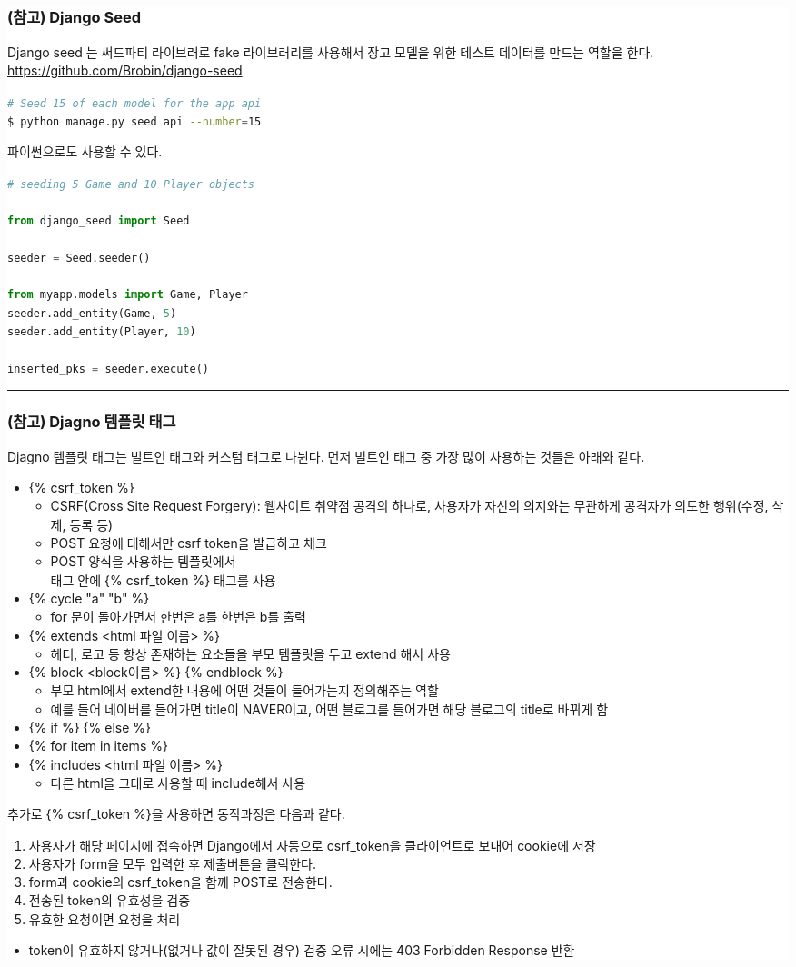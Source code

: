
### (참고) Django Seed

Django seed 는 써드파티 라이브러로 fake 라이브러리를 사용해서 장고 모델을 위한 테스트 데이터를 만드는 역할을 한다. https://github.com/Brobin/django-seed

```bash
# Seed 15 of each model for the app api
$ python manage.py seed api --number=15
```

파이썬으로도 사용할 수 있다.

```python
# seeding 5 Game and 10 Player objects

from django_seed import Seed

seeder = Seed.seeder()

from myapp.models import Game, Player
seeder.add_entity(Game, 5)
seeder.add_entity(Player, 10)

inserted_pks = seeder.execute()
```

---

### (참고) Djagno 템플릿 태그

Djagno 템플릿 태그는 빌트인 태그와 커스텀 태그로 나뉜다. 먼저 빌트인 태그 중 가장 많이 사용하는 것들은 아래와 같다.

- {% csrf_token %}
  - CSRF(Cross Site Request Forgery): 웹사이트 취약점 공격의 하나로, 사용자가 자신의 의지와는 무관하게 공격자가 의도한 행위(수정, 삭제, 등록 등)
  - POST 요청에 대해서만 csrf token을 발급하고 체크
  - POST 양식을 사용하는 템플릿에서 <form> 태그 안에 {% csrf_token %} 태그를 사용
- {% cycle "a" "b" %}
  - for 문이 돌아가면서 한번은 a를 한번은 b를 출력
- {% extends <html 파일 이름> %}
  - 헤더, 로고 등 항상 존재하는 요소들을 부모 템플릿을 두고 extend 해서 사용
- {% block <block이름> %} {% endblock %}
  - 부모 html에서 extend한 내용에 어떤 것들이 들어가는지 정의해주는 역할
  - 예를 들어 네이버를 들어가면 title이 NAVER이고, 어떤 블로그를 들어가면 해당 블로그의 title로 바뀌게 함 
- {% if %} {% else %}
- {% for item in items %}
- {% includes <html 파일 이름> %}
  - 다른 html을 그대로 사용할 때 include해서 사용
  
추가로 {% csrf_token %}을 사용하면 동작과정은 다음과 같다. 

1. 사용자가 해당 페이지에 접속하면 Django에서 자동으로 csrf_token을 클라이언트로 보내어 cookie에 저장
2. 사용자가 form을 모두 입력한 후 제출버튼을 클릭한다.
3. form과 cookie의 csrf_token을 함께 POST로 전송한다.
4. 전송된 token의 유효성을 검증
5. 유효한 요청이면 요청을 처리
  - token이 유효하지 않거나(없거나 값이 잘못된 경우) 검증 오류 시에는 403 Forbidden Response 반환
